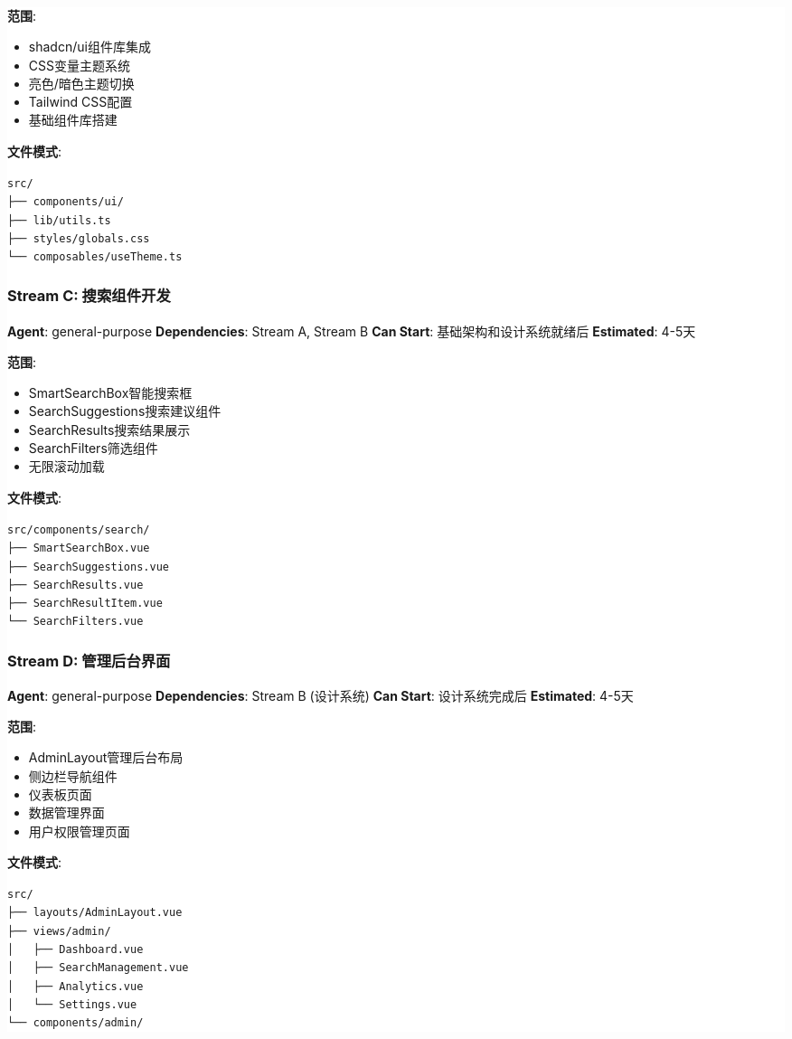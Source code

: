 **范围**:
- shadcn/ui组件库集成
- CSS变量主题系统
- 亮色/暗色主题切换
- Tailwind CSS配置
- 基础组件库搭建

**文件模式**:
```
src/
├── components/ui/
├── lib/utils.ts
├── styles/globals.css
└── composables/useTheme.ts
```

### Stream C: 搜索组件开发
**Agent**: general-purpose
**Dependencies**: Stream A, Stream B
**Can Start**: 基础架构和设计系统就绪后
**Estimated**: 4-5天

**范围**:
- SmartSearchBox智能搜索框
- SearchSuggestions搜索建议组件
- SearchResults搜索结果展示
- SearchFilters筛选组件
- 无限滚动加载

**文件模式**:
```
src/components/search/
├── SmartSearchBox.vue
├── SearchSuggestions.vue
├── SearchResults.vue
├── SearchResultItem.vue
└── SearchFilters.vue
```

### Stream D: 管理后台界面
**Agent**: general-purpose
**Dependencies**: Stream B (设计系统)
**Can Start**: 设计系统完成后
**Estimated**: 4-5天

**范围**:
- AdminLayout管理后台布局
- 侧边栏导航组件
- 仪表板页面
- 数据管理界面
- 用户权限管理页面

**文件模式**:
```
src/
├── layouts/AdminLayout.vue
├── views/admin/
│   ├── Dashboard.vue
│   ├── SearchManagement.vue
│   ├── Analytics.vue
│   └── Settings.vue
└── components/admin/
```
